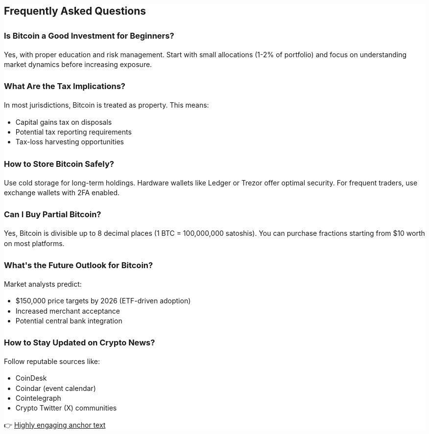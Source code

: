 ## Frequently Asked Questions

### Is Bitcoin a Good Investment for Beginners?
Yes, with proper education and risk management. Start with small allocations (1-2% of portfolio) and focus on understanding market dynamics before increasing exposure.

### What Are the Tax Implications?
In most jurisdictions, Bitcoin is treated as property. This means:
- Capital gains tax on disposals
- Potential tax reporting requirements
- Tax-loss harvesting opportunities

### How to Store Bitcoin Safely?
Use cold storage for long-term holdings. Hardware wallets like Ledger or Trezor offer optimal security. For frequent traders, use exchange wallets with 2FA enabled.

### Can I Buy Partial Bitcoin?
Yes, Bitcoin is divisible up to 8 decimal places (1 BTC = 100,000,000 satoshis). You can purchase fractions starting from $10 worth on most platforms.

### What's the Future Outlook for Bitcoin?
Market analysts predict:
- $150,000 price targets by 2026 (ETF-driven adoption)
- Increased merchant acceptance
- Potential central bank integration

### How to Stay Updated on Crypto News?
Follow reputable sources like:
- CoinDesk
- Coindar (event calendar)
- Cointelegraph
- Crypto Twitter (X) communities

👉 [Highly engaging anchor text](https://bit.ly/okx-bonus)